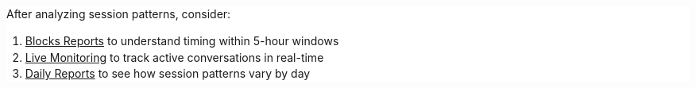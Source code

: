 After analyzing session patterns, consider:

1. [Blocks Reports](/guide/blocks-reports) to understand timing within 5-hour windows
2. [Live Monitoring](/guide/live-monitoring) to track active conversations in real-time
3. [Daily Reports](/guide/daily-reports) to see how session patterns vary by day
